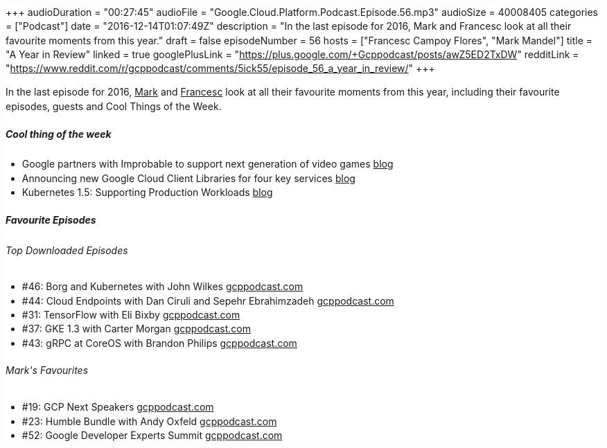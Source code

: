 +++
audioDuration = "00:27:45"
audioFile = "Google.Cloud.Platform.Podcast.Episode.56.mp3"
audioSize = 40008405
categories = ["Podcast"]
date = "2016-12-14T01:07:49Z"
description = "In the last episode for 2016, Mark and Francesc look at all their favourite moments from this year."
draft = false
episodeNumber = 56
hosts = ["Francesc Campoy Flores", "Mark Mandel"]
title = "A Year in Review"
linked = true
googlePlusLink = "https://plus.google.com/+Gcppodcast/posts/awZ5ED2TxDW"
redditLink = "https://www.reddit.com/r/gcppodcast/comments/5ick55/episode_56_a_year_in_review/"
+++

In the last episode for 2016, [Mark](https://twitter.com/neurotic) and [Francesc](https://twitter.com/francesc)
look at all their favourite moments from this year, including their favourite episodes, guests and Cool Things
of the Week.



##### Cool thing of the week

- Google partners with Improbable to support next generation of video games [blog](https://cloudplatform.googleblog.com/2016/12/google-partners-with-improbable-to.html)
- Announcing new Google Cloud Client Libraries for four key services [blog](https://cloudplatform.googleblog.com/2016/12/announcing-new-google-cloud-client.html)
- Kubernetes 1.5: Supporting Production Workloads [blog](http://blog.kubernetes.io/2016/12/kubernetes-1.5-supporting-production-workloads.html) 

##### Favourite Episodes

###### Top Downloaded Episodes

- #46: Borg and Kubernetes with John Wilkes [gcppodcast.com](https://www.gcppodcast.com/post/episode-46-borg-and-k8s-with-john-wilkes/)
- #44: Cloud Endpoints with Dan Ciruli and Sepehr Ebrahimzadeh [gcppodcast.com](https://www.gcppodcast.com/post/episode-44-cloud-endpoints-with-dan-and-sep/)
- #31: TensorFlow with Eli Bixby [gcppodcast.com](https://www.gcppodcast.com/post/episode-31-tensorflow-with-eli-bixby/)
- #37: GKE 1.3 with Carter Morgan [gcppodcast.com](https://www.gcppodcast.com/post/episode-37-GKE-1-3-with-carter-morgan/)
- #43: gRPC at CoreOS with Brandon Philips [gcppodcast.com](https://www.gcppodcast.com/post/episode-43-grpc-with-brandon-philips/)

###### Mark's Favourites

- #19: GCP Next Speakers [gcppodcast.com](https://www.gcppodcast.com/post/episode-19-gcp-next/)
- #23: Humble Bundle with Andy Oxfeld [gcppodcast.com](https://www.gcppodcast.com/post/episode-23-humble-bundle-with-andy-oxfeld/)
- #52: Google Developer Experts Summit [gcppodcast.com](https://www.gcppodcast.com/post/episode-52-gde-summit/)
